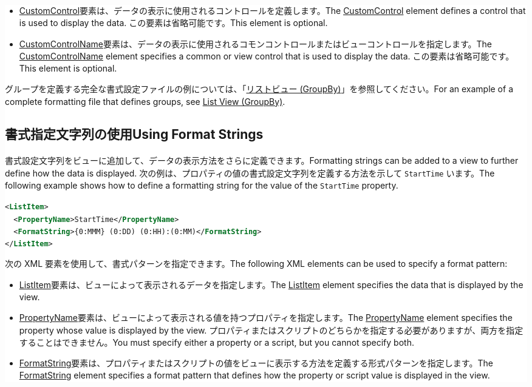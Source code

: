 - <span data-ttu-id="c1bf3-207">[CustomControl](./customcontrol-element-for-groupby-format.md)要素は、データの表示に使用されるコントロールを定義します。</span><span class="sxs-lookup"><span data-stu-id="c1bf3-207">The [CustomControl](./customcontrol-element-for-groupby-format.md) element defines a control that is used to display the data.</span></span> <span data-ttu-id="c1bf3-208">この要素は省略可能です。</span><span class="sxs-lookup"><span data-stu-id="c1bf3-208">This element is optional.</span></span>

- <span data-ttu-id="c1bf3-209">[CustomControlName](./customcontrolname-element-for-groupby-format.md)要素は、データの表示に使用されるコモンコントロールまたはビューコントロールを指定します。</span><span class="sxs-lookup"><span data-stu-id="c1bf3-209">The [CustomControlName](./customcontrolname-element-for-groupby-format.md) element specifies a common or view control that is used to display the data.</span></span> <span data-ttu-id="c1bf3-210">この要素は省略可能です。</span><span class="sxs-lookup"><span data-stu-id="c1bf3-210">This element is optional.</span></span>

<span data-ttu-id="c1bf3-211">グループを定義する完全な書式設定ファイルの例については、「[リストビュー (GroupBy)](./list-view-groupby.md)」を参照してください。</span><span class="sxs-lookup"><span data-stu-id="c1bf3-211">For an example of a complete formatting file that defines groups, see [List View (GroupBy)](./list-view-groupby.md).</span></span>

## <a name="using-format-strings"></a><span data-ttu-id="c1bf3-212">書式指定文字列の使用</span><span class="sxs-lookup"><span data-stu-id="c1bf3-212">Using Format Strings</span></span>

<span data-ttu-id="c1bf3-213">書式設定文字列をビューに追加して、データの表示方法をさらに定義できます。</span><span class="sxs-lookup"><span data-stu-id="c1bf3-213">Formatting strings can be added to a view to further define how the data is displayed.</span></span> <span data-ttu-id="c1bf3-214">次の例は、プロパティの値の書式設定文字列を定義する方法を示して `StartTime` います。</span><span class="sxs-lookup"><span data-stu-id="c1bf3-214">The following example shows how to define a formatting string for the value of the `StartTime` property.</span></span>

```xml
<ListItem>
  <PropertyName>StartTime</PropertyName>
  <FormatString>{0:MMM} (0:DD) (0:HH):(0:MM)</FormatString>
</ListItem>
```

<span data-ttu-id="c1bf3-215">次の XML 要素を使用して、書式パターンを指定できます。</span><span class="sxs-lookup"><span data-stu-id="c1bf3-215">The following XML elements can be used to specify a format pattern:</span></span>

- <span data-ttu-id="c1bf3-216">[ListItem](./listitem-element-for-listitems-for-listcontrol-format.md)要素は、ビューによって表示されるデータを指定します。</span><span class="sxs-lookup"><span data-stu-id="c1bf3-216">The [ListItem](./listitem-element-for-listitems-for-listcontrol-format.md) element specifies the data that is displayed by the view.</span></span>

- <span data-ttu-id="c1bf3-217">[PropertyName](./propertyname-element-for-listitem-for-listcontrol-format.md)要素は、ビューによって表示される値を持つプロパティを指定します。</span><span class="sxs-lookup"><span data-stu-id="c1bf3-217">The [PropertyName](./propertyname-element-for-listitem-for-listcontrol-format.md) element specifies the property whose value is displayed by the view.</span></span> <span data-ttu-id="c1bf3-218">プロパティまたはスクリプトのどちらかを指定する必要がありますが、両方を指定することはできません。</span><span class="sxs-lookup"><span data-stu-id="c1bf3-218">You must specify either a property or a script, but you cannot specify both.</span></span>

- <span data-ttu-id="c1bf3-219">[FormatString](./formatstring-element-for-listitem-for-listcontrol-format.md)要素は、プロパティまたはスクリプトの値をビューに表示する方法を定義する形式パターンを指定します。</span><span class="sxs-lookup"><span data-stu-id="c1bf3-219">The [FormatString](./formatstring-element-for-listitem-for-listcontrol-format.md) element specifies a format pattern that defines how the property or script value is displayed in the view.</span></span>
